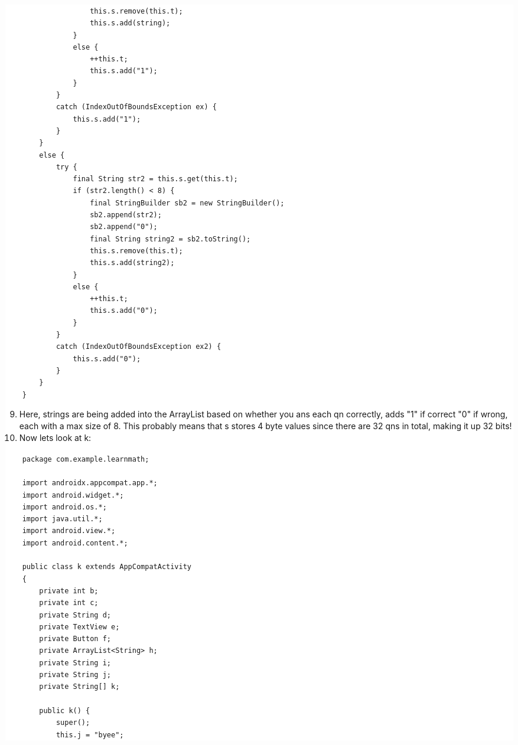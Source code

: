 ```
                    this.s.remove(this.t);
                    this.s.add(string);
                }
                else {
                    ++this.t;
                    this.s.add("1");
                }
            }
            catch (IndexOutOfBoundsException ex) {
                this.s.add("1");
            }
        }
        else {
            try {
                final String str2 = this.s.get(this.t);
                if (str2.length() < 8) {
                    final StringBuilder sb2 = new StringBuilder();
                    sb2.append(str2);
                    sb2.append("0");
                    final String string2 = sb2.toString();
                    this.s.remove(this.t);
                    this.s.add(string2);
                }
                else {
                    ++this.t;
                    this.s.add("0");
                }
            }
            catch (IndexOutOfBoundsException ex2) {
                this.s.add("0");
            }
        }
    }
```

9. Here, strings are being added into the ArrayList based on whether you ans each qn correctly, adds "1" if correct "0" if wrong, each with a max size of 8. This probably means that s stores 4 byte values since there are 32 qns in total, making it up 32 bits!
10. Now lets look at k:
```
    package com.example.learnmath;

    import androidx.appcompat.app.*;
    import android.widget.*;
    import android.os.*;
    import java.util.*;
    import android.view.*;
    import android.content.*;

    public class k extends AppCompatActivity
    {
        private int b;
        private int c;
        private String d;
        private TextView e;
        private Button f;
        private ArrayList<String> h;
        private String i;
        private String j;
        private String[] k;
        
        public k() {
            super();
            this.j = "byee";
```